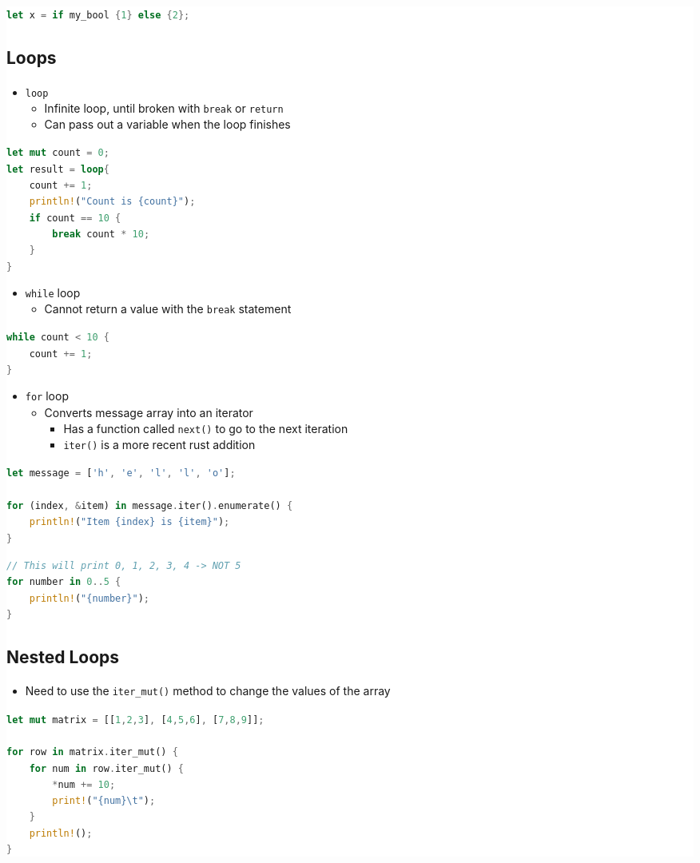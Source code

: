 ```rust
let x = if my_bool {1} else {2};
```

## Loops

- `loop`
  - Infinite loop, until broken with `break` or `return`
  - Can pass out a variable when the loop finishes

```rust
let mut count = 0;
let result = loop{
    count += 1;
    println!("Count is {count}");
    if count == 10 {
        break count * 10;
    }
}
```

- `while` loop
  - Cannot return a value with the `break` statement

```rust
while count < 10 {
    count += 1;
}
```

- `for` loop
  - Converts message array into an iterator
    - Has a function called `next()` to go to the next iteration
    - `iter()` is a more recent rust addition

```rust
let message = ['h', 'e', 'l', 'l', 'o'];

for (index, &item) in message.iter().enumerate() {
    println!("Item {index} is {item}");
}
```

```rust
// This will print 0, 1, 2, 3, 4 -> NOT 5
for number in 0..5 {
    println!("{number}");
}
```

## Nested Loops

- Need to use the `iter_mut()` method to change the values of the array

```rust
let mut matrix = [[1,2,3], [4,5,6], [7,8,9]];

for row in matrix.iter_mut() {
    for num in row.iter_mut() {
        *num += 10;
        print!("{num}\t");
    }
    println!();
}

```
